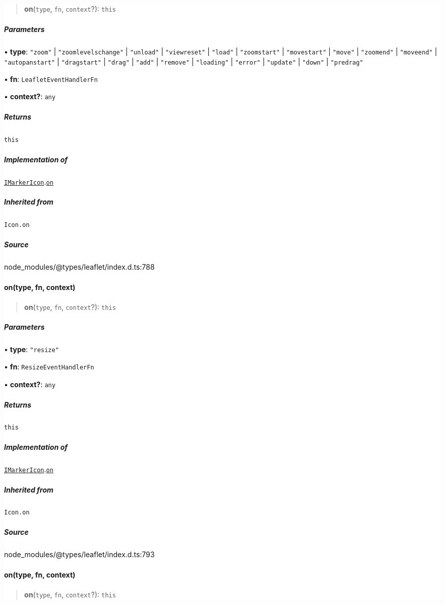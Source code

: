 > **on**(`type`, `fn`, `context`?): `this`

##### Parameters

• **type**: `"zoom"` \| `"zoomlevelschange"` \| `"unload"` \| `"viewreset"` \| `"load"` \| `"zoomstart"` \| `"movestart"` \| `"move"` \| `"zoomend"` \| `"moveend"` \| `"autopanstart"` \| `"dragstart"` \| `"drag"` \| `"add"` \| `"remove"` \| `"loading"` \| `"error"` \| `"update"` \| `"down"` \| `"predrag"`

• **fn**: `LeafletEventHandlerFn`

• **context?**: `any`

##### Returns

`this`

##### Implementation of

[`IMarkerIcon`](../interfaces/IMarkerIcon.md).[`on`](../interfaces/IMarkerIcon.md#on)

##### Inherited from

`Icon.on`

##### Source

node\_modules/@types/leaflet/index.d.ts:788

#### on(type, fn, context)

> **on**(`type`, `fn`, `context`?): `this`

##### Parameters

• **type**: `"resize"`

• **fn**: `ResizeEventHandlerFn`

• **context?**: `any`

##### Returns

`this`

##### Implementation of

[`IMarkerIcon`](../interfaces/IMarkerIcon.md).[`on`](../interfaces/IMarkerIcon.md#on)

##### Inherited from

`Icon.on`

##### Source

node\_modules/@types/leaflet/index.d.ts:793

#### on(type, fn, context)

> **on**(`type`, `fn`, `context`?): `this`
